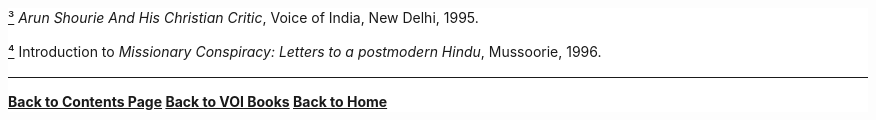 [³](#3a) *Arun Shourie And His Christian Critic*, Voice of India, New
Delhi, 1995.

[⁴](#4a) Introduction to *Missionary Conspiracy: Letters to a postmodern
Hindu*, Mussoorie, 1996.

  

------------------------------------------------------------------------

**[Back to Contents Page](index.htm)    [Back to VOI
Books](http://voiceofdharma.org/books)    [Back to
Home](http://voiceofdharma.org)**
